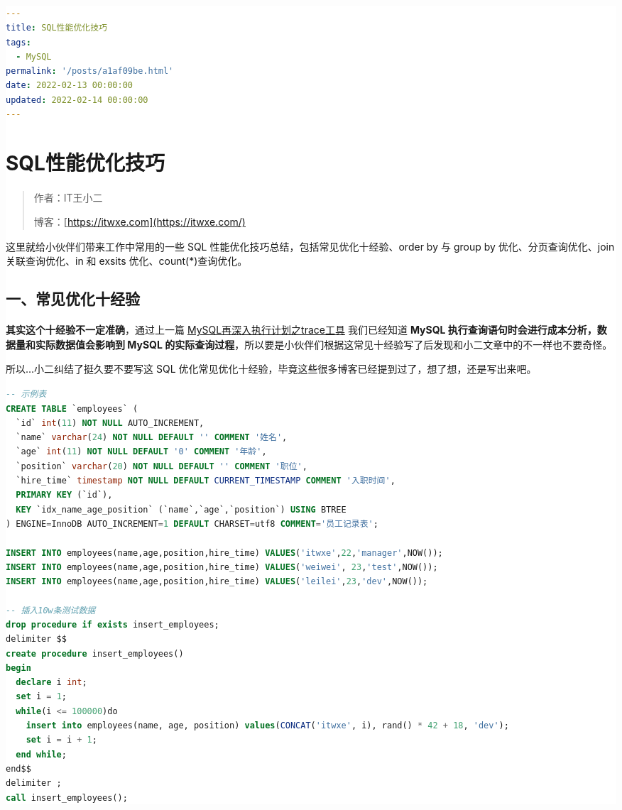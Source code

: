 ```yaml
---
title: SQL性能优化技巧
tags:
  - MySQL
permalink: '/posts/a1af09be.html'
date: 2022-02-13 00:00:00
updated: 2022-02-14 00:00:00
---
```


# SQL性能优化技巧

> 作者：IT王小二
>
> 博客：[https://itwxe.com](https://itwxe.com/) 

这里就给小伙伴们带来工作中常用的一些 SQL 性能优化技巧总结，包括常见优化十经验、order by 与 group by 优化、分页查询优化、join 关联查询优化、in 和 exsits 优化、count(*)查询优化。



## 一、常见优化十经验

**其实这个十经验不一定准确**，通过上一篇 [MySQL再深入执行计划之trace工具](https://itwxe.com/posts/6063fdb2.html) 我们已经知道 **MySQL 执行查询语句时会进行成本分析，数据量和实际数据值会影响到 MySQL 的实际查询过程**，所以要是小伙伴们根据这常见十经验写了后发现和小二文章中的不一样也不要奇怪。

所以...小二纠结了挺久要不要写这 SQL 优化常见优化十经验，毕竟这些很多博客已经提到过了，想了想，还是写出来吧。

```sql
-- 示例表
CREATE TABLE `employees` (
  `id` int(11) NOT NULL AUTO_INCREMENT,
  `name` varchar(24) NOT NULL DEFAULT '' COMMENT '姓名',
  `age` int(11) NOT NULL DEFAULT '0' COMMENT '年龄',
  `position` varchar(20) NOT NULL DEFAULT '' COMMENT '职位',
  `hire_time` timestamp NOT NULL DEFAULT CURRENT_TIMESTAMP COMMENT '入职时间',
  PRIMARY KEY (`id`),
  KEY `idx_name_age_position` (`name`,`age`,`position`) USING BTREE
) ENGINE=InnoDB AUTO_INCREMENT=1 DEFAULT CHARSET=utf8 COMMENT='员工记录表';

INSERT INTO employees(name,age,position,hire_time) VALUES('itwxe',22,'manager',NOW());
INSERT INTO employees(name,age,position,hire_time) VALUES('weiwei', 23,'test',NOW());
INSERT INTO employees(name,age,position,hire_time) VALUES('leilei',23,'dev',NOW());

-- 插入10w条测试数据
drop procedure if exists insert_employees; 
delimiter $$
create procedure insert_employees()        
begin
  declare i int;                    
  set i = 1;                          
  while(i <= 100000)do                 
    insert into employees(name, age, position) values(CONCAT('itwxe', i), rand() * 42 + 18, 'dev');  
    set i = i + 1;                       
  end while;
end$$
delimiter ;
call insert_employees();
```
